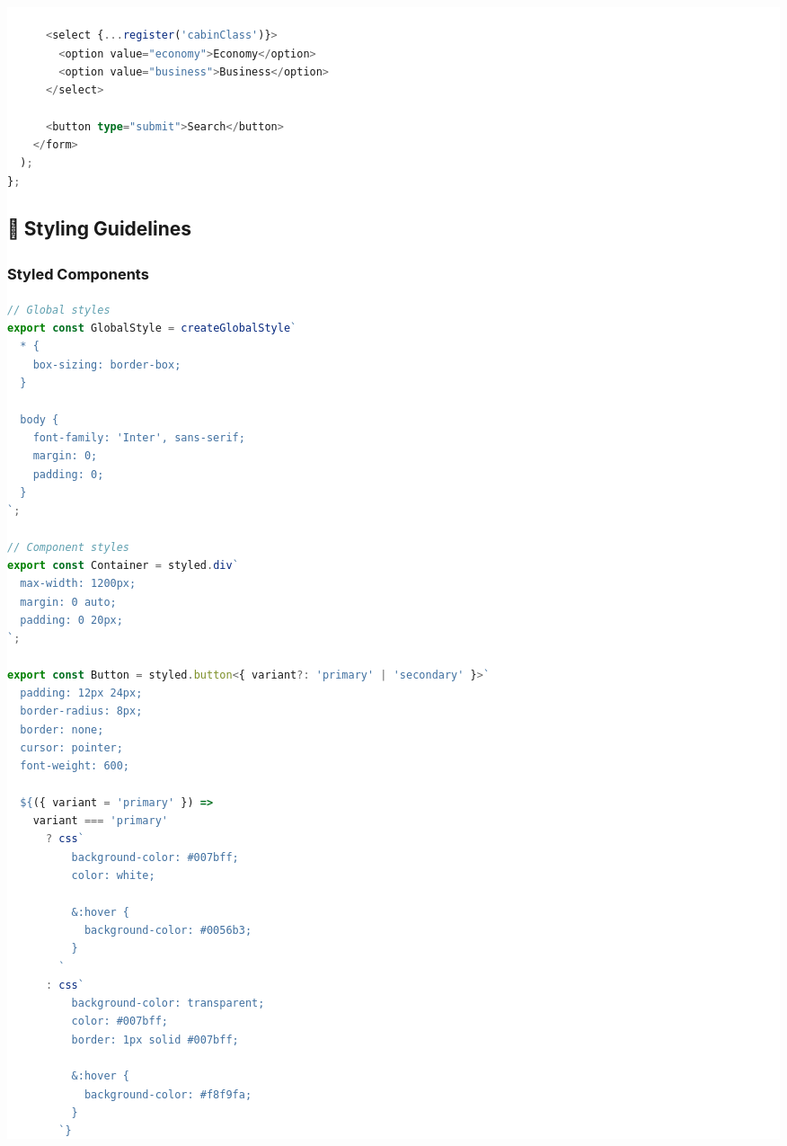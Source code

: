 ```typescript
      
      <select {...register('cabinClass')}>
        <option value="economy">Economy</option>
        <option value="business">Business</option>
      </select>
      
      <button type="submit">Search</button>
    </form>
  );
};
```

## 🎨 Styling Guidelines

### Styled Components
```typescript
// Global styles
export const GlobalStyle = createGlobalStyle`
  * {
    box-sizing: border-box;
  }
  
  body {
    font-family: 'Inter', sans-serif;
    margin: 0;
    padding: 0;
  }
`;

// Component styles
export const Container = styled.div`
  max-width: 1200px;
  margin: 0 auto;
  padding: 0 20px;
`;

export const Button = styled.button<{ variant?: 'primary' | 'secondary' }>`
  padding: 12px 24px;
  border-radius: 8px;
  border: none;
  cursor: pointer;
  font-weight: 600;
  
  ${({ variant = 'primary' }) =>
    variant === 'primary'
      ? css`
          background-color: #007bff;
          color: white;
          
          &:hover {
            background-color: #0056b3;
          }
        `
      : css`
          background-color: transparent;
          color: #007bff;
          border: 1px solid #007bff;
          
          &:hover {
            background-color: #f8f9fa;
          }
        `}
```